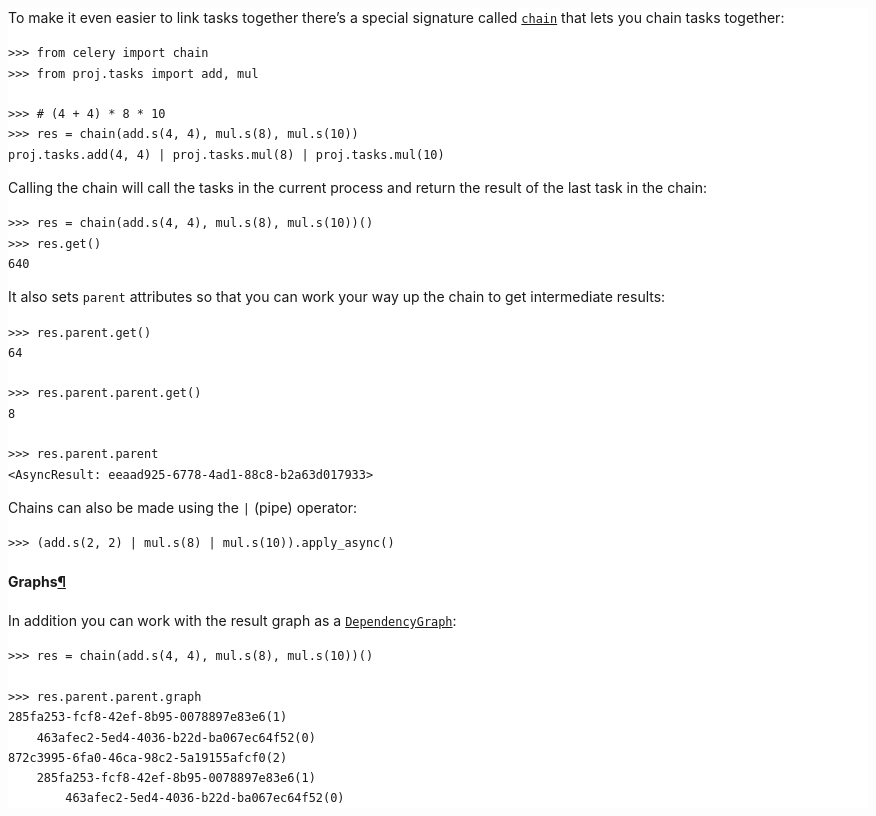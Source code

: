 To make it even easier to link tasks together there’s a special signature
called [`chain`](https://docs.celeryq.dev/en/stable/reference/celery.html#celery.chain "celery.chain") that lets you
chain tasks together:

```
>>> from celery import chain
>>> from proj.tasks import add, mul

>>> # (4 + 4) * 8 * 10
>>> res = chain(add.s(4, 4), mul.s(8), mul.s(10))
proj.tasks.add(4, 4) | proj.tasks.mul(8) | proj.tasks.mul(10)

```

Calling the chain will call the tasks in the current process and return the result of the last task in the chain:

```
>>> res = chain(add.s(4, 4), mul.s(8), mul.s(10))()
>>> res.get()
640

```

It also sets `parent` attributes so that you can work your way up the chain to get intermediate results:

```
>>> res.parent.get()
64

>>> res.parent.parent.get()
8

>>> res.parent.parent
<AsyncResult: eeaad925-6778-4ad1-88c8-b2a63d017933>

```

Chains can also be made using the `|` (pipe) operator:

```
>>> (add.s(2, 2) | mul.s(8) | mul.s(10)).apply_async()

```

#### Graphs[¶](https://docs.celeryq.dev/en/stable/userguide/canvas.html#graphs "Permalink to this headline")

In addition you can work with the result graph as
a [`DependencyGraph`](https://docs.celeryq.dev/en/stable/internals/reference/celery.utils.graph.html#celery.utils.graph.DependencyGraph "celery.utils.graph.DependencyGraph"):

```
>>> res = chain(add.s(4, 4), mul.s(8), mul.s(10))()

>>> res.parent.parent.graph
285fa253-fcf8-42ef-8b95-0078897e83e6(1)
    463afec2-5ed4-4036-b22d-ba067ec64f52(0)
872c3995-6fa0-46ca-98c2-5a19155afcf0(2)
    285fa253-fcf8-42ef-8b95-0078897e83e6(1)
        463afec2-5ed4-4036-b22d-ba067ec64f52(0)

```
